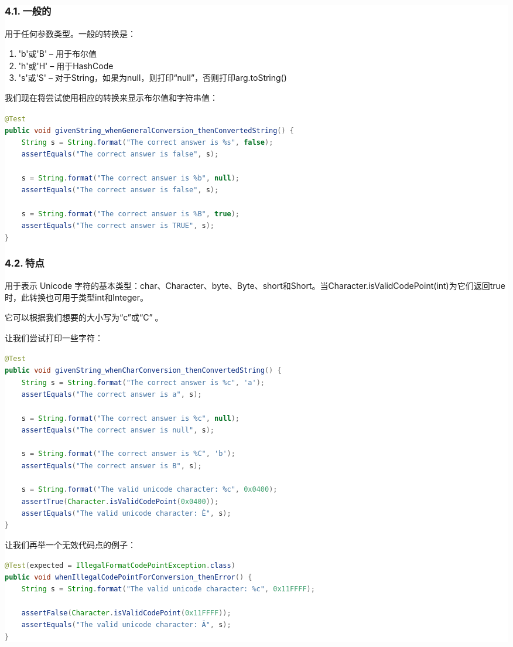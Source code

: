 ### 4.1. 一般的 

用于任何参数类型。一般的转换是：

1.  'b'或'B' – 用于布尔值
2.  'h'或'H' – 用于HashCode
3.  's'或'S' – 对于String，如果为null，则打印“null”，否则打印arg.toString()

我们现在将尝试使用相应的转换来显示布尔值和字符串值：

```java
@Test
public void givenString_whenGeneralConversion_thenConvertedString() {
    String s = String.format("The correct answer is %s", false);
    assertEquals("The correct answer is false", s);

    s = String.format("The correct answer is %b", null);
    assertEquals("The correct answer is false", s);

    s = String.format("The correct answer is %B", true);
    assertEquals("The correct answer is TRUE", s);
}
```

### 4.2. 特点 

用于表示 Unicode 字符的基本类型：char、Character、byte、Byte、short和Short。当Character.isValidCodePoint(int)为它们返回true时，此转换也可用于类型int和Integer。

它可以根据我们想要的大小写为“c”或“C” 。

让我们尝试打印一些字符：

```java
@Test
public void givenString_whenCharConversion_thenConvertedString() {
    String s = String.format("The correct answer is %c", 'a');
    assertEquals("The correct answer is a", s);

    s = String.format("The correct answer is %c", null);
    assertEquals("The correct answer is null", s);

    s = String.format("The correct answer is %C", 'b');
    assertEquals("The correct answer is B", s);

    s = String.format("The valid unicode character: %c", 0x0400);
    assertTrue(Character.isValidCodePoint(0x0400));
    assertEquals("The valid unicode character: Ѐ", s);
}
```

让我们再举一个无效代码点的例子：

```java
@Test(expected = IllegalFormatCodePointException.class)
public void whenIllegalCodePointForConversion_thenError() {
    String s = String.format("The valid unicode character: %c", 0x11FFFF);
 
    assertFalse(Character.isValidCodePoint(0x11FFFF));
    assertEquals("The valid unicode character: Ā", s);
}
```
